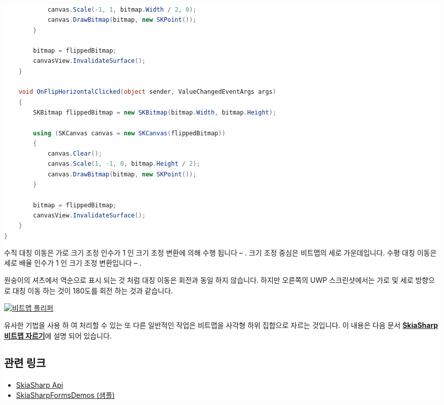 ```csharp
            canvas.Scale(-1, 1, bitmap.Width / 2, 0);
            canvas.DrawBitmap(bitmap, new SKPoint());
        }

        bitmap = flippedBitmap;
        canvasView.InvalidateSurface();
    }

    void OnFlipHorizontalClicked(object sender, ValueChangedEventArgs args)
    {
        SKBitmap flippedBitmap = new SKBitmap(bitmap.Width, bitmap.Height);

        using (SKCanvas canvas = new SKCanvas(flippedBitmap))
        {
            canvas.Clear();
            canvas.Scale(1, -1, 0, bitmap.Height / 2);
            canvas.DrawBitmap(bitmap, new SKPoint());
        }

        bitmap = flippedBitmap;
        canvasView.InvalidateSurface();
    }
}
```

수직 대칭 이동은 가로 크기 조정 인수가 1 인 크기 조정 변환에 의해 수행 됩니다 &ndash; . 크기 조정 중심은 비트맵의 세로 가운데입니다. 수평 대칭 이동은 세로 배율 인수가 1 인 크기 조정 변환입니다 &ndash; .

원숭이의 셔츠에서 역순으로 표시 되는 것 처럼 대칭 이동은 회전과 동일 하지 않습니다. 하지만 오른쪽의 UWP 스크린샷에서는 가로 및 세로 방향으로 대칭 이동 하는 것이 180도를 회전 하는 것과 같습니다.

[![비트맵 플리퍼](drawing-images/BitmapFlipper.png "비트맵 플리퍼")](drawing-images/BitmapFlipper-Large.png#lightbox)

유사한 기법을 사용 하 여 처리할 수 있는 또 다른 일반적인 작업은 비트맵을 사각형 하위 집합으로 자르는 것입니다. 이 내용은 다음 문서 [**SkiaSharp 비트맵 자르기**](cropping.md)에 설명 되어 있습니다.

## <a name="related-links"></a>관련 링크

- [SkiaSharp Api](https://docs.microsoft.com/dotnet/api/skiasharp)
- [SkiaSharpFormsDemos (샘플)](https://docs.microsoft.com/samples/xamarin/xamarin-forms-samples/skiasharpforms-demos)
